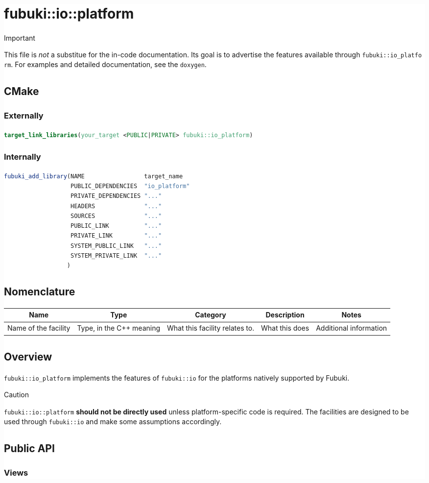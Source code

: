 # fubuki::io::platform

> [!IMPORTANT]
> This file is _not_ a substitue for the in-code documentation.
> Its goal is to advertise the features available through `fubuki::io_platform`.
> For examples and detailed documentation, see the `doxygen`.

## CMake

### Externally

```cmake
target_link_libraries(your_target <PUBLIC|PRIVATE> fubuki::io_platform)
```

### Internally

```cmake
fubuki_add_library(NAME                 target_name
                   PUBLIC_DEPENDENCIES  "io_platform"
                   PRIVATE_DEPENDENCIES "..."
                   HEADERS              "..."
                   SOURCES              "..."
                   PUBLIC_LINK          "..."
                   PRIVATE_LINK         "..."
                   SYSTEM_PUBLIC_LINK   "..." 
                   SYSTEM_PRIVATE_LINK  "..."
                  )
```

## Nomenclature

| Name                 | Type                     | Category                       | Description    | Notes                  |
| -------------------- | ------------------------ | ------------------------------ | -------------- | ---------------------- |
| Name of the facility | Type, in the C++ meaning | What this facility relates to. | What this does | Additional information |

## Overview

`fubuki::io_platform` implements the features of `fubuki::io` for the platforms natively supported by Fubuki.

> [!CAUTION]
> `fubuki::io::platform` **should not be directly used** unless platform-specific code is required.
> The facilities are designed to be used through `fubuki::io` and make some assumptions accordingly.

## Public API

### Views
